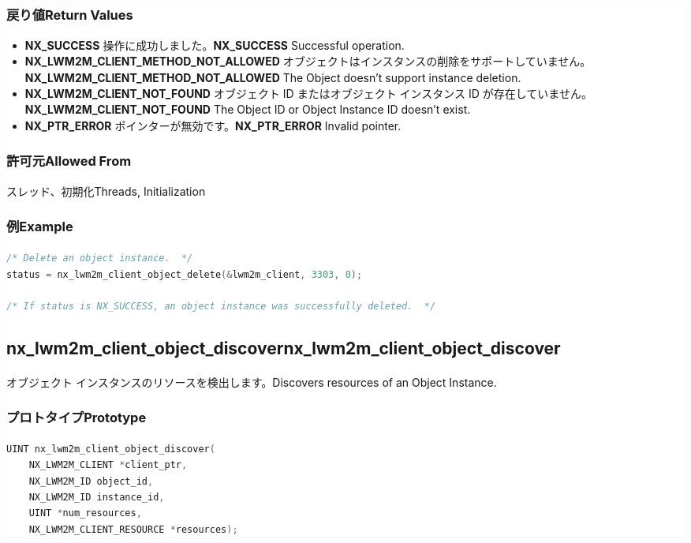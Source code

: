 ### <a name="return-values"></a><span data-ttu-id="1e567-402">戻り値</span><span class="sxs-lookup"><span data-stu-id="1e567-402">Return Values</span></span>

- <span data-ttu-id="1e567-403">**NX_SUCCESS** 操作に成功しました。</span><span class="sxs-lookup"><span data-stu-id="1e567-403">**NX_SUCCESS** Successful operation.</span></span>
- <span data-ttu-id="1e567-404">**NX_LWM2M_CLIENT_METHOD_NOT_ALLOWED** オブジェクトはインスタンスの削除をサポートしていません。</span><span class="sxs-lookup"><span data-stu-id="1e567-404">**NX_LWM2M_CLIENT_METHOD_NOT_ALLOWED** The Object doesn’t support instance deletion.</span></span>
- <span data-ttu-id="1e567-405">**NX_LWM2M_CLIENT_NOT_FOUND** オブジェクト ID またはオブジェクト インスタンス ID が存在していません。</span><span class="sxs-lookup"><span data-stu-id="1e567-405">**NX_LWM2M_CLIENT_NOT_FOUND** The Object ID or Object Instance ID doesn’t exist.</span></span>
- <span data-ttu-id="1e567-406">**NX_PTR_ERROR** ポインターが無効です。</span><span class="sxs-lookup"><span data-stu-id="1e567-406">**NX_PTR_ERROR** Invalid pointer.</span></span>

### <a name="allowed-from"></a><span data-ttu-id="1e567-407">許可元</span><span class="sxs-lookup"><span data-stu-id="1e567-407">Allowed From</span></span>

<span data-ttu-id="1e567-408">スレッド、初期化</span><span class="sxs-lookup"><span data-stu-id="1e567-408">Threads, Initialization</span></span>

### <a name="example"></a><span data-ttu-id="1e567-409">例</span><span class="sxs-lookup"><span data-stu-id="1e567-409">Example</span></span>

```c
/* Delete an object instance.  */
status = nx_lwm2m_client_object_delete(&lwm2m_client, 3303, 0);

/* If status is NX_SUCCESS, an object instance was successfully deleted.  */
```

## <a name="nx_lwm2m_client_object_discover"></a><span data-ttu-id="1e567-410">nx_lwm2m_client_object_discover</span><span class="sxs-lookup"><span data-stu-id="1e567-410">nx_lwm2m_client_object_discover</span></span>

<span data-ttu-id="1e567-411">オブジェクト インスタンスのリソースを検出します。</span><span class="sxs-lookup"><span data-stu-id="1e567-411">Discovers resources of an Object Instance.</span></span>

### <a name="prototype"></a><span data-ttu-id="1e567-412">プロトタイプ</span><span class="sxs-lookup"><span data-stu-id="1e567-412">Prototype</span></span>

```c
UINT nx_lwm2m_client_object_discover(
    NX_LWM2M_CLIENT *client_ptr,
    NX_LWM2M_ID object_id,
    NX_LWM2M_ID instance_id,
    UINT *num_resources,
    NX_LWM2M_CLIENT_RESOURCE *resources);

```
